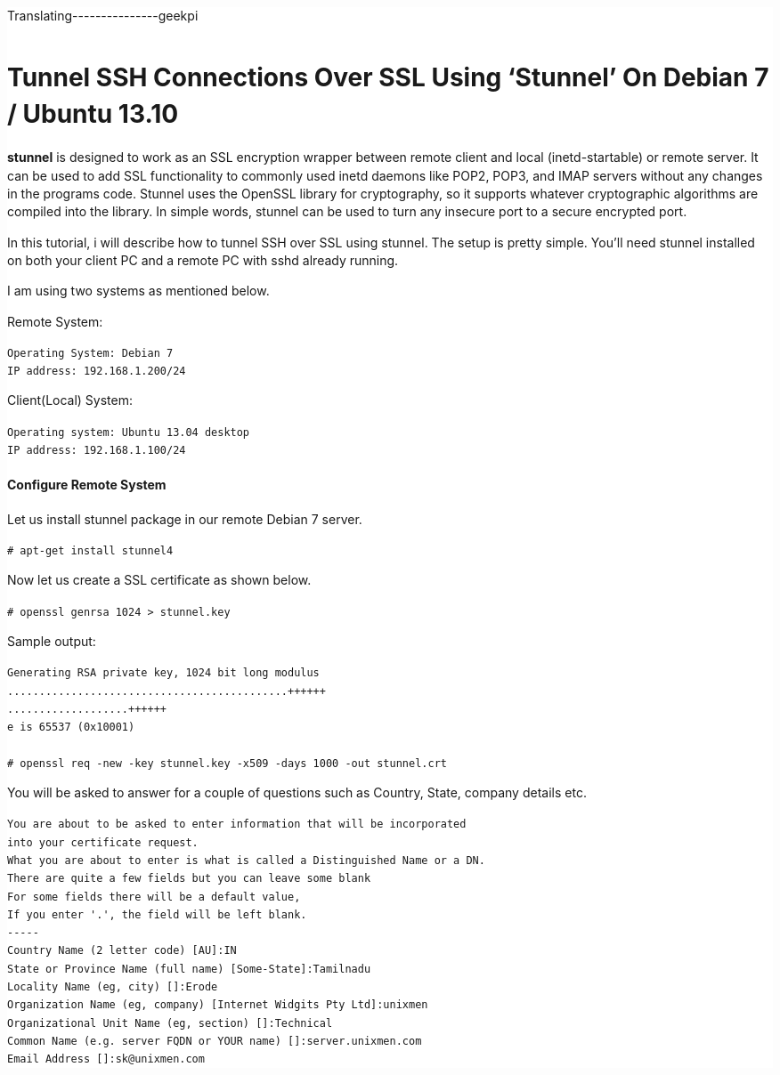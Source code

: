 Translating---------------geekpi



Tunnel SSH Connections Over SSL Using ‘Stunnel’ On Debian 7 / Ubuntu 13.10
================================================================================
**stunnel** is designed to work as an SSL encryption wrapper between remote client and local (inetd-startable) or remote server. It can be used to add SSL functionality to commonly used inetd daemons like POP2, POP3, and IMAP servers without any changes in the programs code. Stunnel uses the OpenSSL library for cryptography, so it supports whatever cryptographic algorithms are compiled into the library. In simple words, stunnel can be used to turn any insecure port to a secure encrypted port.

In this tutorial, i will describe how to tunnel SSH over SSL using stunnel. The setup is pretty simple. You’ll need stunnel installed on both your client PC and a remote PC with sshd already running.

I am using two systems as mentioned below.

Remote System:

    Operating System: Debian 7
    IP address: 192.168.1.200/24

Client(Local) System:

    Operating system: Ubuntu 13.04 desktop
    IP address: 192.168.1.100/24

#### Configure Remote System ####

Let us install stunnel package in our remote Debian 7 server.

    # apt-get install stunnel4

Now let us create a SSL certificate as shown below.

    # openssl genrsa 1024 > stunnel.key

Sample output:

    Generating RSA private key, 1024 bit long modulus
    ............................................++++++
    ...................++++++
    e is 65537 (0x10001)

    # openssl req -new -key stunnel.key -x509 -days 1000 -out stunnel.crt

You will be asked to answer for a couple of questions such as Country, State, company details etc.

    You are about to be asked to enter information that will be incorporated
    into your certificate request.
    What you are about to enter is what is called a Distinguished Name or a DN.
    There are quite a few fields but you can leave some blank
    For some fields there will be a default value,
    If you enter '.', the field will be left blank.
    -----
    Country Name (2 letter code) [AU]:IN
    State or Province Name (full name) [Some-State]:Tamilnadu
    Locality Name (eg, city) []:Erode
    Organization Name (eg, company) [Internet Widgits Pty Ltd]:unixmen
    Organizational Unit Name (eg, section) []:Technical
    Common Name (e.g. server FQDN or YOUR name) []:server.unixmen.com
    Email Address []:sk@unixmen.com
